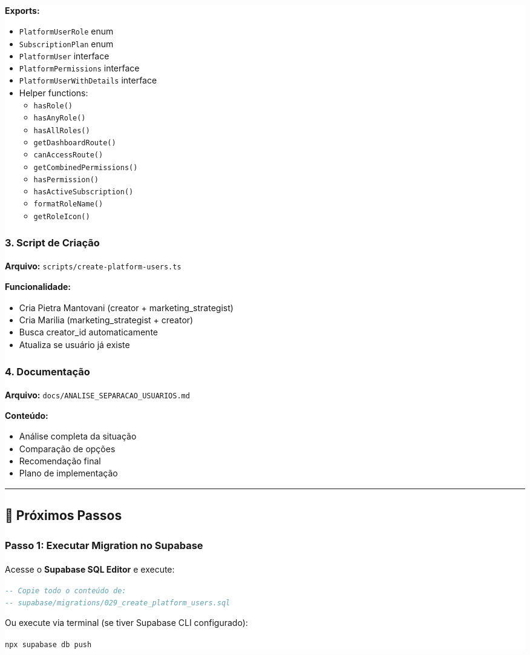 **Exports:**
- `PlatformUserRole` enum
- `SubscriptionPlan` enum
- `PlatformUser` interface
- `PlatformPermissions` interface
- `PlatformUserWithDetails` interface
- Helper functions:
  - `hasRole()`
  - `hasAnyRole()`
  - `hasAllRoles()`
  - `getDashboardRoute()`
  - `canAccessRoute()`
  - `getCombinedPermissions()`
  - `hasPermission()`
  - `hasActiveSubscription()`
  - `formatRoleName()`
  - `getRoleIcon()`

### 3. Script de Criação
**Arquivo:** `scripts/create-platform-users.ts`

**Funcionalidade:**
- Cria Pietra Mantovani (creator + marketing_strategist)
- Cria Marilia (marketing_strategist + creator)
- Busca creator_id automaticamente
- Atualiza se usuário já existe

### 4. Documentação
**Arquivo:** `docs/ANALISE_SEPARACAO_USUARIOS.md`

**Conteúdo:**
- Análise completa da situação
- Comparação de opções
- Recomendação final
- Plano de implementação

---

## 🚀 Próximos Passos

### Passo 1: Executar Migration no Supabase

Acesse o **Supabase SQL Editor** e execute:

```sql
-- Copie todo o conteúdo de:
-- supabase/migrations/029_create_platform_users.sql
```

Ou execute via terminal (se tiver Supabase CLI configurado):

```bash
npx supabase db push
```
